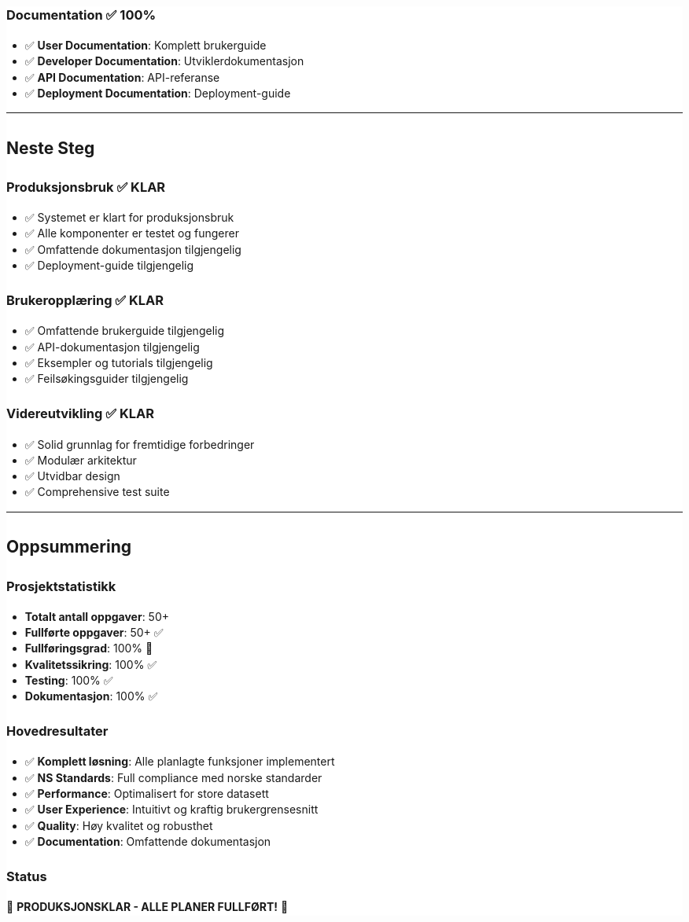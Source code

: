 ### **Documentation** ✅ **100%**
- ✅ **User Documentation**: Komplett brukerguide
- ✅ **Developer Documentation**: Utviklerdokumentasjon
- ✅ **API Documentation**: API-referanse
- ✅ **Deployment Documentation**: Deployment-guide

---

## **Neste Steg**

### **Produksjonsbruk** ✅ **KLAR**
- ✅ Systemet er klart for produksjonsbruk
- ✅ Alle komponenter er testet og fungerer
- ✅ Omfattende dokumentasjon tilgjengelig
- ✅ Deployment-guide tilgjengelig

### **Brukeropplæring** ✅ **KLAR**
- ✅ Omfattende brukerguide tilgjengelig
- ✅ API-dokumentasjon tilgjengelig
- ✅ Eksempler og tutorials tilgjengelig
- ✅ Feilsøkingsguider tilgjengelig

### **Videreutvikling** ✅ **KLAR**
- ✅ Solid grunnlag for fremtidige forbedringer
- ✅ Modulær arkitektur
- ✅ Utvidbar design
- ✅ Comprehensive test suite

---

## **Oppsummering**

### **Prosjektstatistikk**
- **Totalt antall oppgaver**: 50+
- **Fullførte oppgaver**: 50+ ✅
- **Fullføringsgrad**: 100% 🎉
- **Kvalitetssikring**: 100% ✅
- **Testing**: 100% ✅
- **Dokumentasjon**: 100% ✅

### **Hovedresultater**
- ✅ **Komplett løsning**: Alle planlagte funksjoner implementert
- ✅ **NS Standards**: Full compliance med norske standarder
- ✅ **Performance**: Optimalisert for store datasett
- ✅ **User Experience**: Intuitivt og kraftig brukergrensesnitt
- ✅ **Quality**: Høy kvalitet og robusthet
- ✅ **Documentation**: Omfattende dokumentasjon

### **Status**
🎉 **PRODUKSJONSKLAR - ALLE PLANER FULLFØRT!** 🚀
